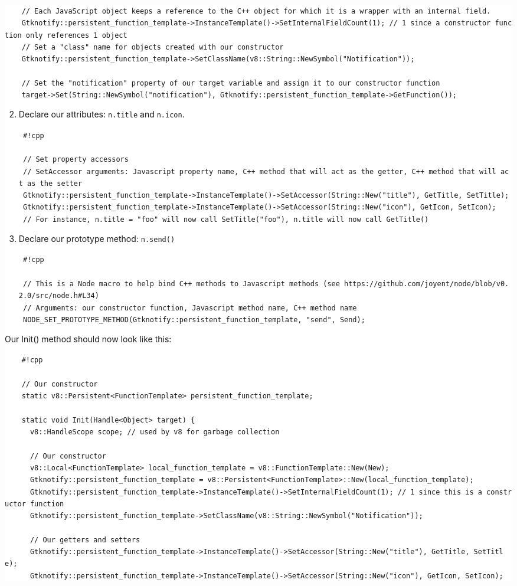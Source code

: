         // Each JavaScript object keeps a reference to the C++ object for which it is a wrapper with an internal field.
        Gtknotify::persistent_function_template->InstanceTemplate()->SetInternalFieldCount(1); // 1 since a constructor function only references 1 object
        // Set a "class" name for objects created with our constructor
        Gtknotify::persistent_function_template->SetClassName(v8::String::NewSymbol("Notification"));

        // Set the "notification" property of our target variable and assign it to our constructor function
        target->Set(String::NewSymbol("notification"), Gtknotify::persistent_function_template->GetFunction());

2. Declare our attributes: `n.title` and `n.icon`.
  
        #!cpp    
        
        // Set property accessors
        // SetAccessor arguments: Javascript property name, C++ method that will act as the getter, C++ method that will act as the setter
        Gtknotify::persistent_function_template->InstanceTemplate()->SetAccessor(String::New("title"), GetTitle, SetTitle);
        Gtknotify::persistent_function_template->InstanceTemplate()->SetAccessor(String::New("icon"), GetIcon, SetIcon);
        // For instance, n.title = "foo" will now call SetTitle("foo"), n.title will now call GetTitle()

3. Declare our prototype method: `n.send()` 
    
        #!cpp
        
        // This is a Node macro to help bind C++ methods to Javascript methods (see https://github.com/joyent/node/blob/v0.2.0/src/node.h#L34)
        // Arguments: our constructor function, Javascript method name, C++ method name
        NODE_SET_PROTOTYPE_METHOD(Gtknotify::persistent_function_template, "send", Send);

Our Init() method should now look like this:

        #!cpp
        
        // Our constructor
        static v8::Persistent<FunctionTemplate> persistent_function_template;

        static void Init(Handle<Object> target) {
          v8::HandleScope scope; // used by v8 for garbage collection
          
          // Our constructor
          v8::Local<FunctionTemplate> local_function_template = v8::FunctionTemplate::New(New);
          Gtknotify::persistent_function_template = v8::Persistent<FunctionTemplate>::New(local_function_template);
          Gtknotify::persistent_function_template->InstanceTemplate()->SetInternalFieldCount(1); // 1 since this is a constructor function
          Gtknotify::persistent_function_template->SetClassName(v8::String::NewSymbol("Notification"));
          
          // Our getters and setters
          Gtknotify::persistent_function_template->InstanceTemplate()->SetAccessor(String::New("title"), GetTitle, SetTitle);
          Gtknotify::persistent_function_template->InstanceTemplate()->SetAccessor(String::New("icon"), GetIcon, SetIcon);
          